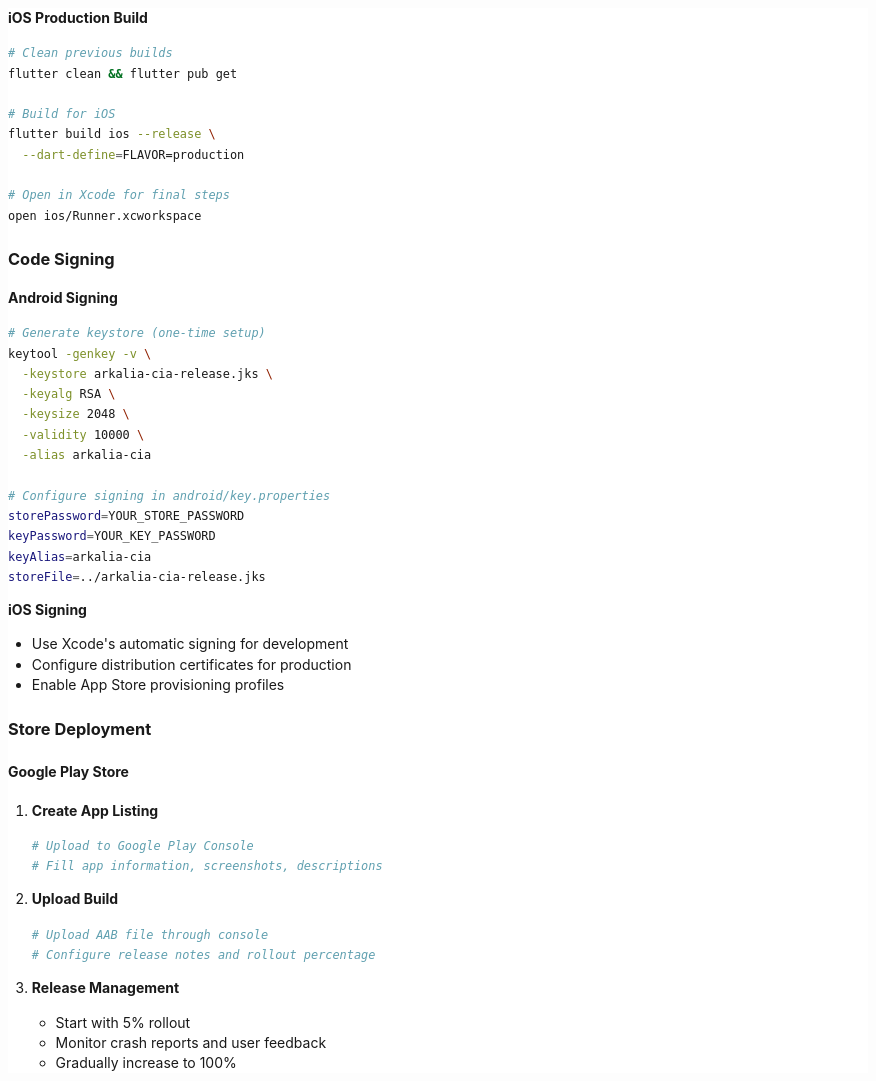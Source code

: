 **iOS Production Build**
```bash
# Clean previous builds
flutter clean && flutter pub get

# Build for iOS
flutter build ios --release \
  --dart-define=FLAVOR=production

# Open in Xcode for final steps
open ios/Runner.xcworkspace
```

### Code Signing

**Android Signing**
```bash
# Generate keystore (one-time setup)
keytool -genkey -v \
  -keystore arkalia-cia-release.jks \
  -keyalg RSA \
  -keysize 2048 \
  -validity 10000 \
  -alias arkalia-cia

# Configure signing in android/key.properties
storePassword=YOUR_STORE_PASSWORD
keyPassword=YOUR_KEY_PASSWORD
keyAlias=arkalia-cia
storeFile=../arkalia-cia-release.jks
```

**iOS Signing**
- Use Xcode's automatic signing for development
- Configure distribution certificates for production
- Enable App Store provisioning profiles

### Store Deployment

#### Google Play Store

1. **Create App Listing**
   ```bash
   # Upload to Google Play Console
   # Fill app information, screenshots, descriptions
   ```

2. **Upload Build**
   ```bash
   # Upload AAB file through console
   # Configure release notes and rollout percentage
   ```

3. **Release Management**
   - Start with 5% rollout
   - Monitor crash reports and user feedback
   - Gradually increase to 100%
